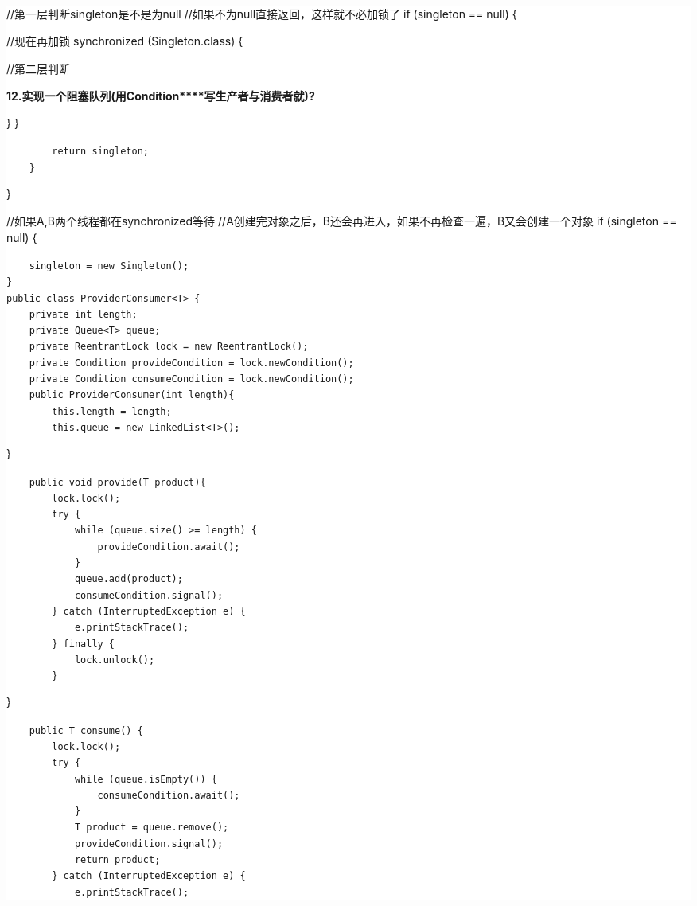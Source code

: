 //第一层判断singleton是不是为null //如果不为null直接返回，这样就不必加锁了 if (singleton == null) {

//现在再加锁
 synchronized (Singleton.class) {

//第二层判断

**12.****实现一个阻塞队列(用****Condition****写生产者与消费者就)?**

} }

```
        return singleton;
    }
```

}

//如果A,B两个线程都在synchronized等待 //A创建完对象之后，B还会再进入，如果不再检查一遍，B又会创建一个对象 if (singleton == null) {

```
    singleton = new Singleton();
}
public class ProviderConsumer<T> {
    private int length;
    private Queue<T> queue;
    private ReentrantLock lock = new ReentrantLock();
    private Condition provideCondition = lock.newCondition();
    private Condition consumeCondition = lock.newCondition();
    public ProviderConsumer(int length){
        this.length = length;
        this.queue = new LinkedList<T>();
```

}

```
    public void provide(T product){
        lock.lock();
        try {
            while (queue.size() >= length) {
                provideCondition.await();
            }
            queue.add(product);
            consumeCondition.signal();
        } catch (InterruptedException e) {
            e.printStackTrace();
        } finally {
            lock.unlock();
        }
```

}

```
    public T consume() {
        lock.lock();
        try {
            while (queue.isEmpty()) {
                consumeCondition.await();
            }
            T product = queue.remove();
            provideCondition.signal();
            return product;
        } catch (InterruptedException e) {
            e.printStackTrace();
```
